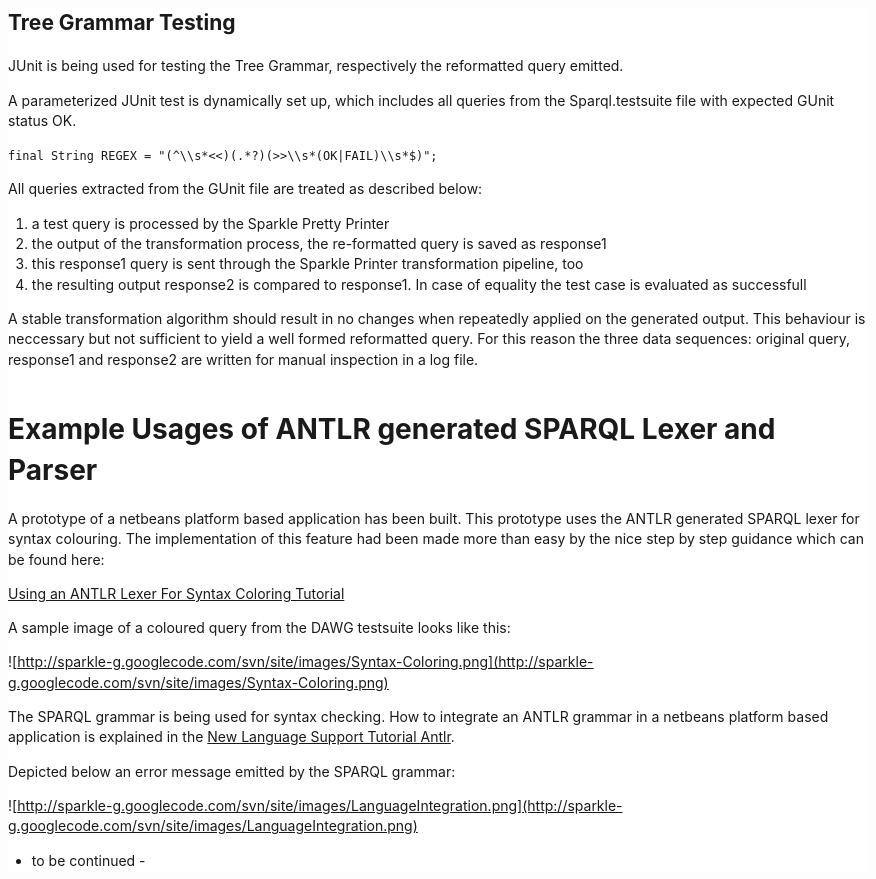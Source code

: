 ## Tree Grammar Testing ##

JUnit is being used for testing the Tree Grammar, respectively the reformatted query emitted.

A parameterized JUnit test is dynamically set up, which includes all queries from the Sparql.testsuite file with expected GUnit status OK.
```
final String REGEX = "(^\\s*<<)(.*?)(>>\\s*(OK|FAIL)\\s*$)";
```
All queries extracted from the GUnit file are treated as described below:

  1. a test query is processed by the Sparkle Pretty Printer
  1. the output of the transformation process, the re-formatted query is saved as response1
  1. this response1 query is sent through the Sparkle Printer transformation pipeline, too
  1. the resulting output response2 is compared to response1. In case of equality the test case is evaluated as successfull

A stable transformation algorithm should result in no changes when
repeatedly applied on the generated output. This behaviour is neccessary but not sufficient to yield a well formed reformatted query. For this reason the three data sequences: original query, response1 and response2 are written for manual inspection in a log file.

# Example Usages of ANTLR generated SPARQL Lexer and Parser #

A prototype of a netbeans platform based application has been built. This prototype uses the ANTLR generated SPARQL lexer for syntax colouring. The implementation of this feature had been made more than easy by the nice step by step guidance which can be found here:

[Using an ANTLR Lexer For Syntax Coloring Tutorial](http://wiki.netbeans.org/SyntaxColoringANTLR)

A sample image of a coloured query from the DAWG testsuite looks like this:

![http://sparkle-g.googlecode.com/svn/site/images/Syntax-Coloring.png](http://sparkle-g.googlecode.com/svn/site/images/Syntax-Coloring.png)

The SPARQL grammar is being used for syntax checking. How to integrate an ANTLR grammar in a netbeans platform based application is explained in the [New Language Support Tutorial Antlr](http://wiki.netbeans.org/New_Language_Support_Tutorial_Antlr).

Depicted below an error message emitted by the SPARQL grammar:

![http://sparkle-g.googlecode.com/svn/site/images/LanguageIntegration.png](http://sparkle-g.googlecode.com/svn/site/images/LanguageIntegration.png)

- to be continued -